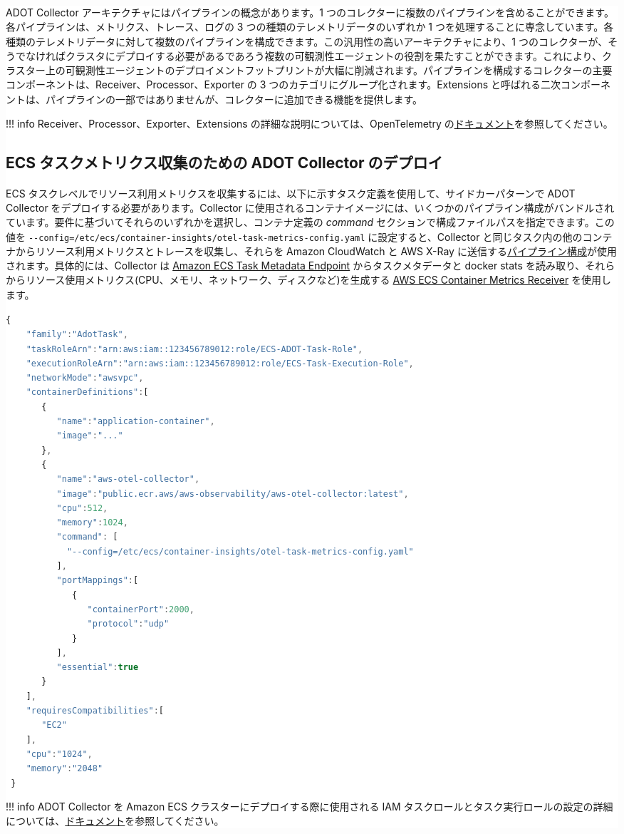 ADOT Collector アーキテクチャにはパイプラインの概念があります。1 つのコレクターに複数のパイプラインを含めることができます。各パイプラインは、メトリクス、トレース、ログの 3 つの種類のテレメトリデータのいずれか 1 つを処理することに専念しています。各種類のテレメトリデータに対して複数のパイプラインを構成できます。この汎用性の高いアーキテクチャにより、1 つのコレクターが、そうでなければクラスタにデプロイする必要があるであろう複数の可観測性エージェントの役割を果たすことができます。これにより、クラスター上の可観測性エージェントのデプロイメントフットプリントが大幅に削減されます。パイプラインを構成するコレクターの主要コンポーネントは、Receiver、Processor、Exporter の 3 つのカテゴリにグループ化されます。Extensions と呼ばれる二次コンポーネントは、パイプラインの一部ではありませんが、コレクターに追加できる機能を提供します。

!!! info
    Receiver、Processor、Exporter、Extensions の詳細な説明については、OpenTelemetry の[ドキュメント](https://opentelemetry.io/docs/collector/configuration/#basics)を参照してください。

## ECS タスクメトリクス収集のための ADOT Collector のデプロイ

ECS タスクレベルでリソース利用メトリクスを収集するには、以下に示すタスク定義を使用して、サイドカーパターンで ADOT Collector をデプロイする必要があります。Collector に使用されるコンテナイメージには、いくつかのパイプライン構成がバンドルされています。要件に基づいてそれらのいずれかを選択し、コンテナ定義の *command* セクションで構成ファイルパスを指定できます。この値を `--config=/etc/ecs/container-insights/otel-task-metrics-config.yaml` に設定すると、Collector と同じタスク内の他のコンテナからリソース利用メトリクスとトレースを収集し、それらを Amazon CloudWatch と AWS X-Ray に送信する[パイプライン構成](https://github.com/aws-observability/aws-otel-collector/blob/main/config/ecs/container-insights/otel-task-metrics-config.yaml)が使用されます。具体的には、Collector は [Amazon ECS Task Metadata Endpoint](https://docs.aws.amazon.com/AmazonECS/latest/developerguide/task-metadata-endpoint-v4.html) からタスクメタデータと docker stats を読み取り、それらからリソース使用メトリクス(CPU、メモリ、ネットワーク、ディスクなど)を生成する [AWS ECS Container Metrics Receiver](https://github.com/open-telemetry/opentelemetry-collector-contrib/tree/main/receiver/awsecscontainermetricsreceiver) を使用します。

```javascript
{
    "family":"AdotTask",
    "taskRoleArn":"arn:aws:iam::123456789012:role/ECS-ADOT-Task-Role",
    "executionRoleArn":"arn:aws:iam::123456789012:role/ECS-Task-Execution-Role",
    "networkMode":"awsvpc",
    "containerDefinitions":[
       {
          "name":"application-container",
          "image":"..."
       },
       {
          "name":"aws-otel-collector",
          "image":"public.ecr.aws/aws-observability/aws-otel-collector:latest",
          "cpu":512,
          "memory":1024,
          "command": [
            "--config=/etc/ecs/container-insights/otel-task-metrics-config.yaml"
          ],          
          "portMappings":[
             {
                "containerPort":2000,
                "protocol":"udp"
             }
          ],             
          "essential":true
       }
    ],
    "requiresCompatibilities":[
       "EC2"
    ],
    "cpu":"1024",
    "memory":"2048"
 }
```
!!! info
    ADOT Collector を Amazon ECS クラスターにデプロイする際に使用される IAM タスクロールとタスク実行ロールの設定の詳細については、[ドキュメント](https://docs.aws.amazon.com/AmazonCloudWatch/latest/monitoring/deploy-container-insights-ECS-adot.html)を参照してください。
